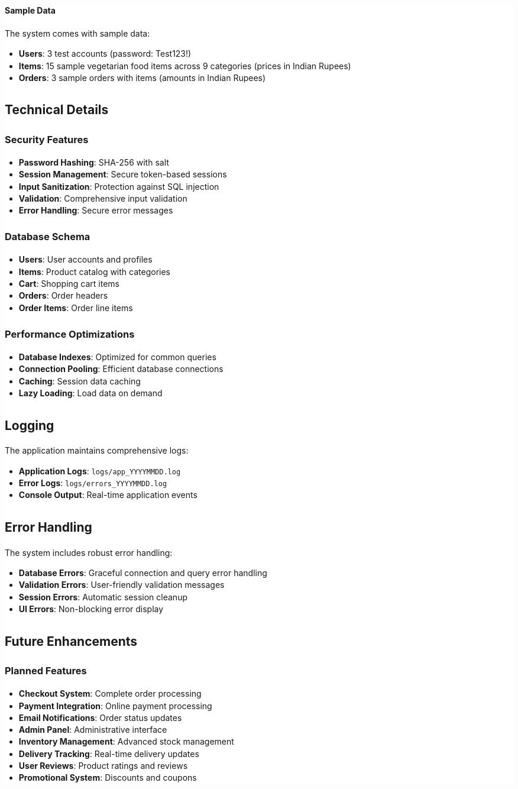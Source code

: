 #### Sample Data
The system comes with sample data:
- **Users**: 3 test accounts (password: Test123!)
- **Items**: 15 sample vegetarian food items across 9 categories (prices in Indian Rupees)
- **Orders**: 3 sample orders with items (amounts in Indian Rupees)

## Technical Details

### Security Features
- **Password Hashing**: SHA-256 with salt
- **Session Management**: Secure token-based sessions
- **Input Sanitization**: Protection against SQL injection
- **Validation**: Comprehensive input validation
- **Error Handling**: Secure error messages

### Database Schema
- **Users**: User accounts and profiles
- **Items**: Product catalog with categories
- **Cart**: Shopping cart items
- **Orders**: Order headers
- **Order Items**: Order line items

### Performance Optimizations
- **Database Indexes**: Optimized for common queries
- **Connection Pooling**: Efficient database connections
- **Caching**: Session data caching
- **Lazy Loading**: Load data on demand

## Logging

The application maintains comprehensive logs:
- **Application Logs**: `logs/app_YYYYMMDD.log`
- **Error Logs**: `logs/errors_YYYYMMDD.log`
- **Console Output**: Real-time application events

## Error Handling

The system includes robust error handling:
- **Database Errors**: Graceful connection and query error handling
- **Validation Errors**: User-friendly validation messages
- **Session Errors**: Automatic session cleanup
- **UI Errors**: Non-blocking error display

## Future Enhancements

### Planned Features
- **Checkout System**: Complete order processing
- **Payment Integration**: Online payment processing
- **Email Notifications**: Order status updates
- **Admin Panel**: Administrative interface
- **Inventory Management**: Advanced stock management
- **Delivery Tracking**: Real-time delivery updates
- **User Reviews**: Product ratings and reviews
- **Promotional System**: Discounts and coupons
